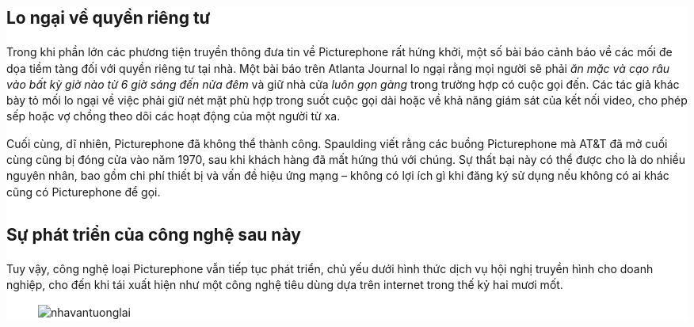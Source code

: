 ## Lo ngại về quyền riêng tư

Trong khi phần lớn các phương tiện truyền thông đưa tin về Picturephone rất hứng khởi, một số bài báo cảnh báo về các mối đe dọa tiềm tàng đối với quyền riêng tư tại nhà. Một bài báo trên Atlanta Journal lo ngại rằng mọi người sẽ phải _ăn mặc và cạo râu vào bất kỳ giờ nào từ 6 giờ sáng đến nửa đêm_ và giữ nhà cửa _luôn gọn gàng_ trong trường hợp có cuộc gọi đến. Các tác giả khác bày tỏ mối lo ngại về việc phải giữ nét mặt phù hợp trong suốt cuộc gọi dài hoặc về khả năng giám sát của kết nối video, cho phép sếp hoặc vợ chồng theo dõi các hoạt động của một người từ xa.

Cuối cùng, dĩ nhiên, Picturephone đã không thể thành công. Spaulding viết rằng các buồng Picturephone mà AT&T đã mở cuối cùng cũng bị đóng cửa vào năm 1970, sau khi khách hàng đã mất hứng thú với chúng. Sự thất bại này có thể được cho là do nhiều nguyên nhân, bao gồm chi phí thiết bị và vấn đề hiệu ứng mạng – không có lợi ích gì khi đăng ký sử dụng nếu không có ai khác cũng có Picturephone để gọi.

## Sự phát triển của công nghệ sau này

Tuy vậy, công nghệ loại Picturephone vẫn tiếp tục phát triển, chủ yếu dưới hình thức dịch vụ hội nghị truyền hình cho doanh nghiệp, cho đến khi tái xuất hiện như một công nghệ tiêu dùng dựa trên internet trong thế kỷ hai mươi mốt.

<figure><img src="https://banmaixanh.org/image/cover/001-556.jpg" alt="nhavantuonglai" title="nhavantuonglai" height=100% width=100%><figcaption><p></p></figcaption></figure>